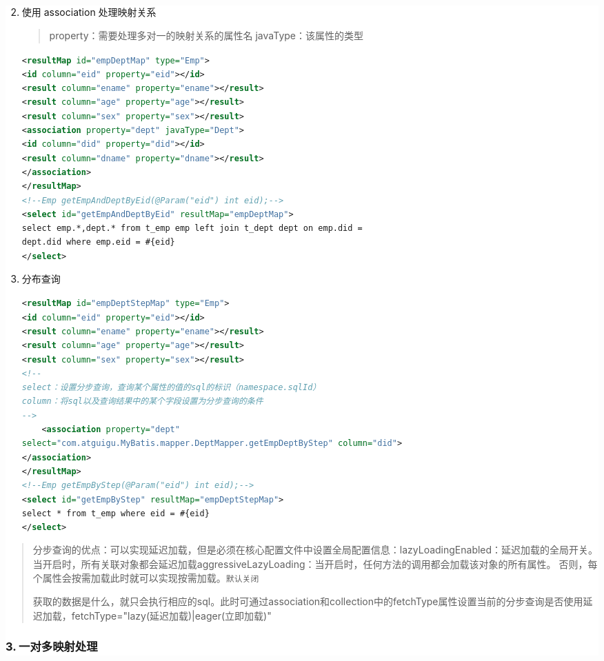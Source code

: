 2. 使用  association 处理映射关系

   > property：需要处理多对一的映射关系的属性名
   > javaType：该属性的类型

   ```xml
   <resultMap id="empDeptMap" type="Emp">
   <id column="eid" property="eid"></id>
   <result column="ename" property="ename"></result>
   <result column="age" property="age"></result>
   <result column="sex" property="sex"></result>
   <association property="dept" javaType="Dept">
   <id column="did" property="did"></id>
   <result column="dname" property="dname"></result>
   </association>
   </resultMap>
   <!--Emp getEmpAndDeptByEid(@Param("eid") int eid);-->
   <select id="getEmpAndDeptByEid" resultMap="empDeptMap">
   select emp.*,dept.* from t_emp emp left join t_dept dept on emp.did =
   dept.did where emp.eid = #{eid}
   </select>
   ```

3. 分布查询

    ```xml
    <resultMap id="empDeptStepMap" type="Emp">
    <id column="eid" property="eid"></id>
    <result column="ename" property="ename"></result>
    <result column="age" property="age"></result>
    <result column="sex" property="sex"></result>
    <!--
    select：设置分步查询，查询某个属性的值的sql的标识（namespace.sqlId）
    column：将sql以及查询结果中的某个字段设置为分步查询的条件
    -->
        <association property="dept"
    select="com.atguigu.MyBatis.mapper.DeptMapper.getEmpDeptByStep" column="did">
    </association>
    </resultMap>
    <!--Emp getEmpByStep(@Param("eid") int eid);-->
    <select id="getEmpByStep" resultMap="empDeptStepMap">
    select * from t_emp where eid = #{eid}
    </select>
    ```



> 分步查询的优点：可以实现延迟加载，但是必须在核心配置文件中设置全局配置信息：lazyLoadingEnabled：延迟加载的全局开关。当开启时，所有关联对象都会延迟加载aggressiveLazyLoading：当开启时，任何方法的调用都会加载该对象的所有属性。 否则，每个属性会按需加载此时就可以实现按需加载。`默认关闭`
>
> 获取的数据是什么，就只会执行相应的sql。此时可通过association和collection中的fetchType属性设置当前的分步查询是否使用延迟加载，fetchType="lazy(延迟加载)|eager(立即加载)"



### 3. 一对多映射处理
